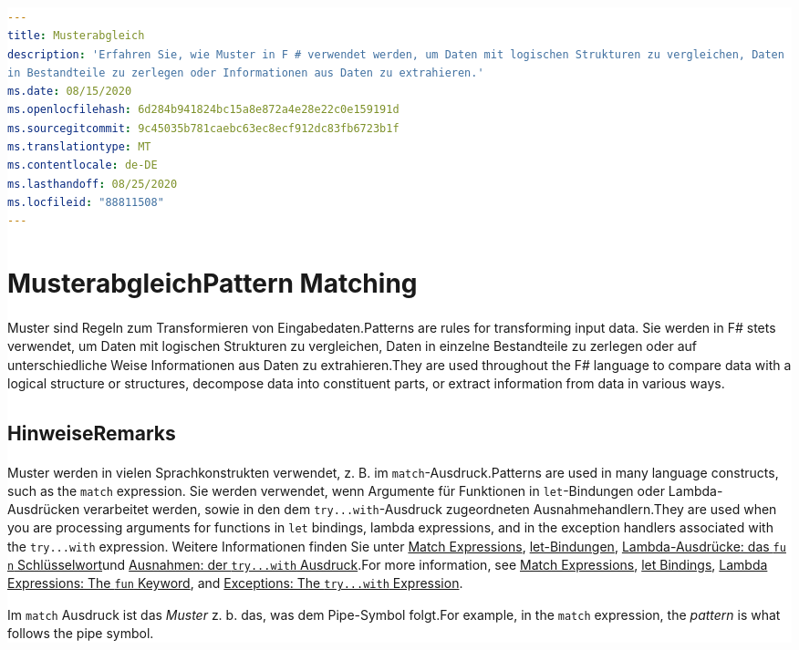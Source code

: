 ```yaml
---
title: Musterabgleich
description: 'Erfahren Sie, wie Muster in F # verwendet werden, um Daten mit logischen Strukturen zu vergleichen, Daten in Bestandteile zu zerlegen oder Informationen aus Daten zu extrahieren.'
ms.date: 08/15/2020
ms.openlocfilehash: 6d284b941824bc15a8e872a4e28e22c0e159191d
ms.sourcegitcommit: 9c45035b781caebc63ec8ecf912dc83fb6723b1f
ms.translationtype: MT
ms.contentlocale: de-DE
ms.lasthandoff: 08/25/2020
ms.locfileid: "88811508"
---
```

# <a name="pattern-matching"></a><span data-ttu-id="67ed0-103">Musterabgleich</span><span class="sxs-lookup"><span data-stu-id="67ed0-103">Pattern Matching</span></span>

<span data-ttu-id="67ed0-104">Muster sind Regeln zum Transformieren von Eingabedaten.</span><span class="sxs-lookup"><span data-stu-id="67ed0-104">Patterns are rules for transforming input data.</span></span> <span data-ttu-id="67ed0-105">Sie werden in F# stets verwendet, um Daten mit logischen Strukturen zu vergleichen, Daten in einzelne Bestandteile zu zerlegen oder auf unterschiedliche Weise Informationen aus Daten zu extrahieren.</span><span class="sxs-lookup"><span data-stu-id="67ed0-105">They are used throughout the F# language to compare data with a logical structure or structures, decompose data into constituent parts, or extract information from data in various ways.</span></span>

## <a name="remarks"></a><span data-ttu-id="67ed0-106">Hinweise</span><span class="sxs-lookup"><span data-stu-id="67ed0-106">Remarks</span></span>

<span data-ttu-id="67ed0-107">Muster werden in vielen Sprachkonstrukten verwendet, z. B. im `match`-Ausdruck.</span><span class="sxs-lookup"><span data-stu-id="67ed0-107">Patterns are used in many language constructs, such as the `match` expression.</span></span> <span data-ttu-id="67ed0-108">Sie werden verwendet, wenn Argumente für Funktionen in `let`-Bindungen oder Lambda-Ausdrücken verarbeitet werden, sowie in den dem `try...with`-Ausdruck zugeordneten Ausnahmehandlern.</span><span class="sxs-lookup"><span data-stu-id="67ed0-108">They are used when you are processing arguments for functions in `let` bindings, lambda expressions, and in the exception handlers associated with the `try...with` expression.</span></span> <span data-ttu-id="67ed0-109">Weitere Informationen finden Sie unter [Match Expressions](match-expressions.md), [let-Bindungen](./functions/let-bindings.md), [Lambda-Ausdrücke: das `fun` Schlüsselwort](./functions/lambda-expressions-the-fun-keyword.md)und [Ausnahmen: der `try...with` Ausdruck](./exception-handling/the-try-with-expression.md).</span><span class="sxs-lookup"><span data-stu-id="67ed0-109">For more information, see [Match Expressions](match-expressions.md), [let Bindings](./functions/let-bindings.md), [Lambda Expressions: The `fun` Keyword](./functions/lambda-expressions-the-fun-keyword.md), and [Exceptions: The `try...with` Expression](./exception-handling/the-try-with-expression.md).</span></span>

<span data-ttu-id="67ed0-110">Im `match` Ausdruck ist das *Muster* z. b. das, was dem Pipe-Symbol folgt.</span><span class="sxs-lookup"><span data-stu-id="67ed0-110">For example, in the `match` expression, the *pattern* is what follows the pipe symbol.</span></span>
